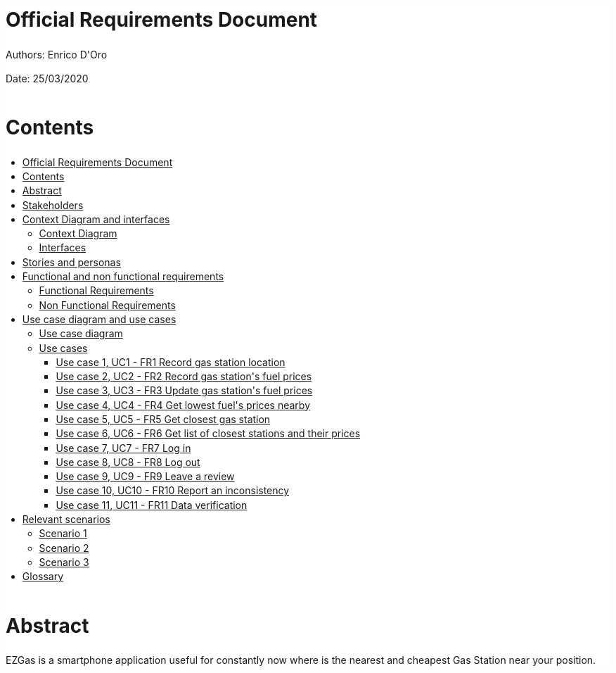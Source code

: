 # Official Requirements Document

Authors: Enrico D'Oro

Date: 25/03/2020

# Contents
- [Official Requirements Document](#official-requirements-document)
- [Contents](#contents)
- [Abstract](#abstract)
- [Stakeholders](#stakeholders)
- [Context Diagram and interfaces](#context-diagram-and-interfaces)
  - [Context Diagram](#context-diagram)
  - [Interfaces](#interfaces)
- [Stories and personas](#stories-and-personas)
- [Functional and non functional requirements](#functional-and-non-functional-requirements)
  - [Functional Requirements](#functional-requirements)
  - [Non Functional Requirements](#non-functional-requirements)
- [Use case diagram and use cases](#use-case-diagram-and-use-cases)
  - [Use case diagram](#use-case-diagram)
  - [Use cases](#use-cases)
    - [Use case 1, UC1 - FR1 Record gas station location](#use-case-1-uc1---fr1-record-gas-station-location)
    - [Use case 2, UC2 - FR2 Record gas station's fuel prices](#use-case-2-uc2---fr2-record-gas-stations-fuel-prices)
    - [Use case 3, UC3 - FR3 Update gas station's fuel prices](#use-case-3-uc3---fr3-update-gas-stations-fuel-prices)
    - [Use case 4, UC4 - FR4 Get lowest fuel's prices nearby](#use-case-4-uc4---fr4-get-lowest-fuels-prices-nearby)
    - [Use case 5, UC5 - FR5 Get closest gas station](#use-case-5-uc5---fr5-get-closest-gas-station)
    - [Use case 6, UC6 - FR6 Get list of closest stations and their prices](#use-case-6-uc6---fr6-get-list-of-closest-stations-and-their-prices)
    - [Use case 7, UC7 - FR7 Log in](#use-case-7-uc7---fr7-log-in)
    - [Use case 8, UC8 - FR8 Log out](#use-case-8-uc8---fr8-log-out)
    - [Use case 9, UC9 - FR9 Leave a review](#use-case-9-uc9---fr9-leave-a-review)
    - [Use case 10, UC10 - FR10 Report an inconsistency](#use-case-10-uc10---fr10-report-an-inconsistency)
    - [Use case 11, UC11 - FR11 Data verification](#use-case-11-uc11---fr11-data-verification)
- [Relevant scenarios](#relevant-scenarios)
  - [Scenario 1](#scenario-1)
  - [Scenario 2](#scenario-2)
  - [Scenario 3](#scenario-3)
- [Glossary](#glossary)

# Abstract

EZGas is a smartphone application useful for constantly now where is the nearest and cheapest Gas Station near your position.
